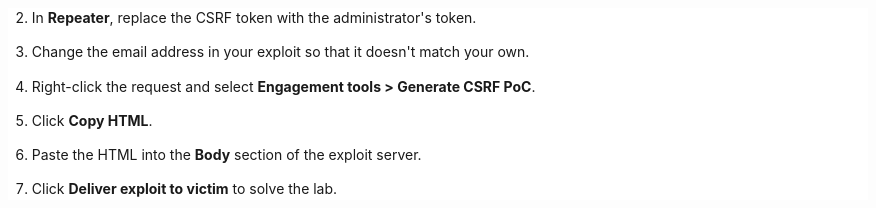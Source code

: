 2.  In **Repeater**, replace the CSRF token with the administrator's token.
    
3.  Change the email address in your exploit so that it doesn't match your own.
    
4.  Right-click the request and select **Engagement tools > Generate CSRF PoC**.
    
5.  Click **Copy HTML**.
    
6.  Paste the HTML into the **Body** section of the exploit server.
    
7.  Click **Deliver exploit to victim** to solve the lab.
